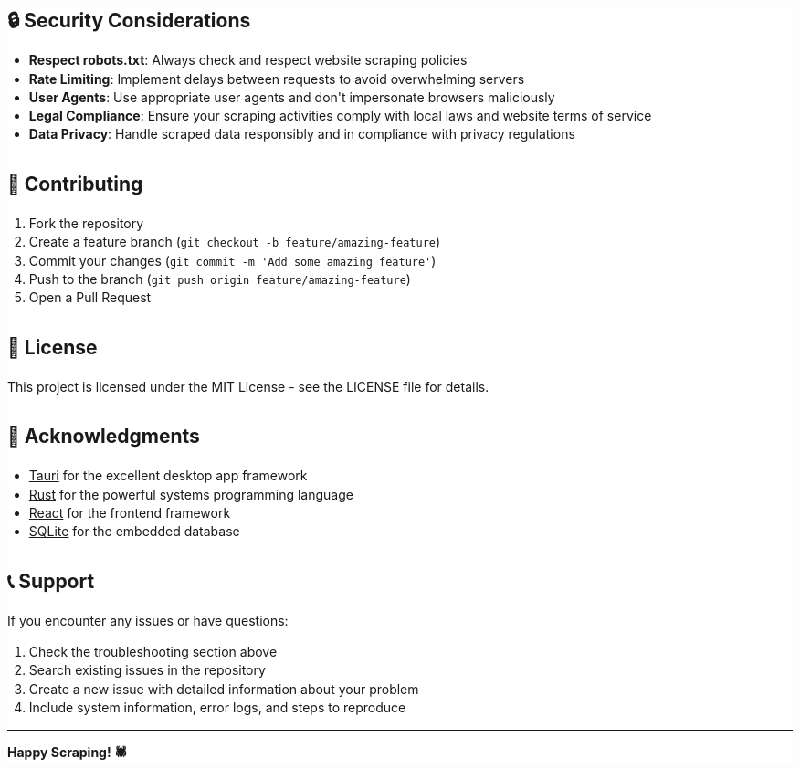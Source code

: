 ## 🔒 Security Considerations

- **Respect robots.txt**: Always check and respect website scraping policies
- **Rate Limiting**: Implement delays between requests to avoid overwhelming servers
- **User Agents**: Use appropriate user agents and don't impersonate browsers maliciously
- **Legal Compliance**: Ensure your scraping activities comply with local laws and website terms of service
- **Data Privacy**: Handle scraped data responsibly and in compliance with privacy regulations

## 🤝 Contributing

1. Fork the repository
2. Create a feature branch (`git checkout -b feature/amazing-feature`)
3. Commit your changes (`git commit -m 'Add some amazing feature'`)
4. Push to the branch (`git push origin feature/amazing-feature`)
5. Open a Pull Request

## 📄 License

This project is licensed under the MIT License - see the LICENSE file for details.

## 🙏 Acknowledgments

- [Tauri](https://tauri.app/) for the excellent desktop app framework
- [Rust](https://www.rust-lang.org/) for the powerful systems programming language
- [React](https://reactjs.org/) for the frontend framework
- [SQLite](https://www.sqlite.org/) for the embedded database

## 📞 Support

If you encounter any issues or have questions:

1. Check the troubleshooting section above
2. Search existing issues in the repository
3. Create a new issue with detailed information about your problem
4. Include system information, error logs, and steps to reproduce

---

**Happy Scraping! 🕷️**

